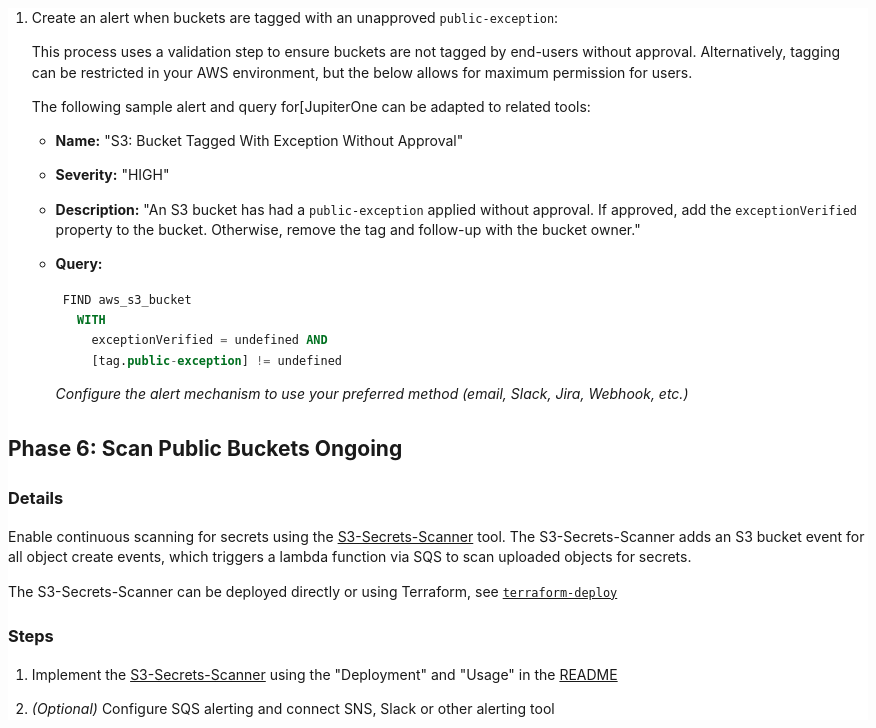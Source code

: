 1. Create an alert when buckets are tagged with an unapproved `public-exception`:

   This process uses a validation step to ensure buckets are not tagged by end-users without approval. Alternatively, tagging can be restricted in your AWS environment, but the below allows for maximum permission for users.

   The following sample alert and query for[JupiterOne can be adapted to related tools:

   - **Name:** "S3: Bucket Tagged With Exception Without Approval"
   - **Severity:** "HIGH"
   - **Description:** "An S3 bucket has had a `public-exception` applied without approval. If approved, add the `exceptionVerified` property to the bucket. Otherwise, remove the tag and follow-up with the bucket owner."
   - **Query:**

     ```sql
      FIND aws_s3_bucket
        WITH
          exceptionVerified = undefined AND
          [tag.public-exception] != undefined
     ```

     _Configure the alert mechanism to use your preferred method (email, Slack, Jira, Webhook, etc.)_

## Phase 6: Scan Public Buckets Ongoing

### Details

Enable continuous scanning for secrets using the [S3-Secrets-Scanner](../Tools/s3-secrets-scanner) tool. The S3-Secrets-Scanner adds an S3 bucket event for all object create events, which triggers a lambda function via SQS to scan uploaded objects for secrets.

The S3-Secrets-Scanner can be deployed directly or using Terraform, see [`terraform-deploy`](../Tools/s3-secrets-scanner/terraform-deploy/README.md)

### Steps

1. Implement the [S3-Secrets-Scanner](../Tools/s3-secrets-scanner) using the "Deployment" and "Usage" in the [README](../Tools/s3-secrets-scanner/README.md)

1. _(Optional)_ Configure SQS alerting and connect SNS, Slack or other alerting tool

